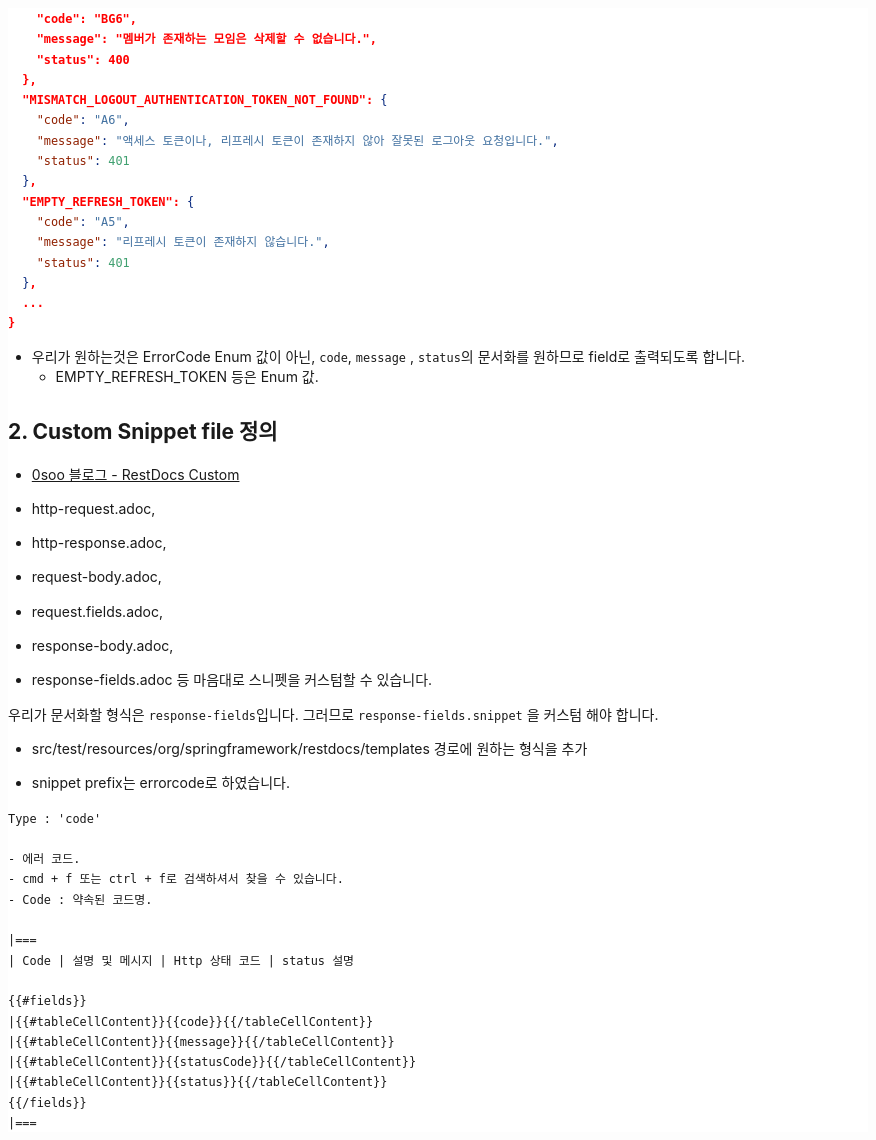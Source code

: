 ```json
    "code": "BG6",
    "message": "멤버가 존재하는 모임은 삭제할 수 없습니다.",
    "status": 400
  },
  "MISMATCH_LOGOUT_AUTHENTICATION_TOKEN_NOT_FOUND": {
    "code": "A6",
    "message": "액세스 토큰이나, 리프레시 토큰이 존재하지 않아 잘못된 로그아웃 요청입니다.",
    "status": 401
  },
  "EMPTY_REFRESH_TOKEN": {
    "code": "A5",
    "message": "리프레시 토큰이 존재하지 않습니다.",
    "status": 401
  },
  ...
}
```

* 우리가 원하는것은 ErrorCode Enum 값이 아닌, `code`, `message` , `status`의 문서화를 원하므로 field로 출력되도록 합니다. 
  * EMPTY_REFRESH_TOKEN 등은 Enum 값.



## 2. Custom Snippet file 정의

* [0soo 블로그 - RestDocs Custom](https://0soo.tistory.com/201)

* http-request.adoc, 

* http-response.adoc, 

* request-body.adoc,

* request.fields.adoc, 

* response-body.adoc, 

* response-fields.adoc 등 마음대로 스니펫을 커스텀할 수 있습니다.



우리가 문서화할 형식은 `response-fields`입니다. 그러므로 `response-fields.snippet` 을 커스텀 해야 합니다.

* src/test/resources/org/springframework/restdocs/templates 경로에 원하는 형식을 추가

* snippet prefix는 errorcode로 하였습니다.

```
Type : 'code'

- 에러 코드.
- cmd + f 또는 ctrl + f로 검색하셔서 찾을 수 있습니다.
- Code : 약속된 코드명.

|===
| Code | 설명 및 메시지 | Http 상태 코드 | status 설명

{{#fields}}
|{{#tableCellContent}}{{code}}{{/tableCellContent}}
|{{#tableCellContent}}{{message}}{{/tableCellContent}}
|{{#tableCellContent}}{{statusCode}}{{/tableCellContent}}
|{{#tableCellContent}}{{status}}{{/tableCellContent}}
{{/fields}}
|===
```
